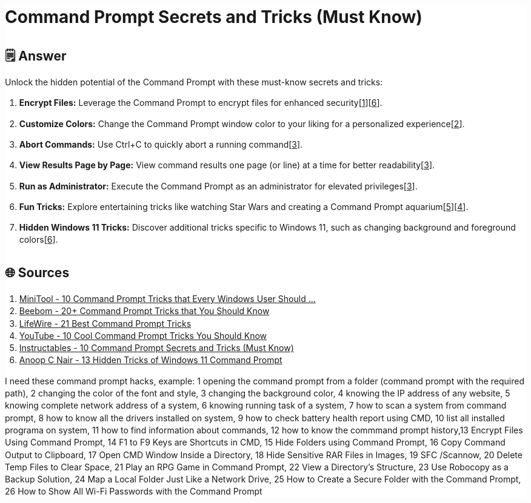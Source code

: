 # Command Prompt Secrets and Tricks (Must Know)

## 🗒️ Answer
Unlock the hidden potential of the Command Prompt with these must-know secrets and tricks:

1. **Encrypt Files:** Leverage the Command Prompt to encrypt files for enhanced security[[1](https://www.minitool.com/partition-disk/command-prompt-tricks-006.html)][[6](https://www.anoopcnair.com/hidden-tricks-of-windows-11-command-prompt-imp/)].

2. **Customize Colors:** Change the Command Prompt window color to your liking for a personalized experience[[2](https://beebom.com/command-prompt-tricks-to-know/)].

3. **Abort Commands:** Use Ctrl+C to quickly abort a running command[[3](https://www.lifewire.com/command-prompt-tricks-and-hacks-2618104)].

4. **View Results Page by Page:** View command results one page (or line) at a time for better readability[[3](https://www.lifewire.com/command-prompt-tricks-and-hacks-2618104)].

5. **Run as Administrator:** Execute the Command Prompt as an administrator for elevated privileges[[3](https://www.lifewire.com/command-prompt-tricks-and-hacks-2618104)].

6. **Fun Tricks:** Explore entertaining tricks like watching Star Wars and creating a Command Prompt aquarium[[5](https://www.youtube.com/watch?v=TdWPEN_57mI)][[4](https://www.instructables.com/10-Command-Prompt-Secrets-and-Tricks-Must-Know/)].

7. **Hidden Windows 11 Tricks:** Discover additional tricks specific to Windows 11, such as changing background and foreground colors[[6](https://www.anoopcnair.com/hidden-tricks-of-windows-11-command-prompt-imp/)].

## 🌐 Sources
1. [MiniTool - 10 Command Prompt Tricks that Every Windows User Should ...](https://www.minitool.com/partition-disk/command-prompt-tricks-006.html)
2. [Beebom - 20+ Command Prompt Tricks that You Should Know](https://beebom.com/command-prompt-tricks-to-know/)
3. [LifeWire - 21 Best Command Prompt Tricks](https://www.lifewire.com/command-prompt-tricks-and-hacks-2618104)
4. [YouTube - 10 Cool Command Prompt Tricks You Should Know](https://www.youtube.com/watch?v=TdWPEN_57mI)
5. [Instructables - 10 Command Prompt Secrets and Tricks (Must Know)](https://www.instructables.com/10-Command-Prompt-Secrets-and-Tricks-Must-Know/)
6. [Anoop C Nair - 13 Hidden Tricks of Windows 11 Command Prompt](https://www.anoopcnair.com/hidden-tricks-of-windows-11-command-prompt-imp/)

I need these command prompt hacks, example: 1 opening the command prompt from a folder (command prompt with the required path), 2 changing the color of the font and style, 3  changing the background color, 4 knowing the IP address of any website, 5 knowing complete network address of a system, 6 knowing running task of a system, 7 how to scan a system from command prompt, 8 how to know all the drivers installed on system, 9 how to check battery health report using CMD, 10 list all installed programa on system, 11 how to find information about commands, 12 how to know the commmand prompt history,13 Encrypt Files Using Command Prompt, 14 F1 to F9 Keys are Shortcuts in CMD, 15 Hide Folders using Command Prompt, 16 Copy Command Output to Clipboard, 17 Open CMD Window Inside a Directory, 18 Hide Sensitive RAR Files in Images, 19 SFC /Scannow, 20 Delete Temp Files to Clear Space, 21 Play an RPG Game in Command Prompt, 22 View a Directory’s Structure, 23 Use Robocopy as a Backup Solution, 24 Map a Local Folder Just Like a Network Drive, 25  How to Create a Secure Folder with the Command Prompt, 26 How to Show All Wi-Fi Passwords with the Command Prompt

